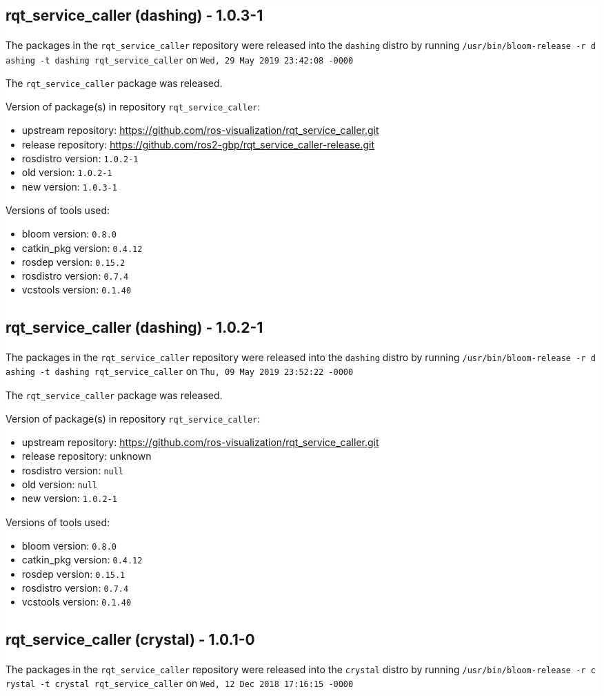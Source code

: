
## rqt_service_caller (dashing) - 1.0.3-1

The packages in the `rqt_service_caller` repository were released into the `dashing` distro by running `/usr/bin/bloom-release -r dashing -t dashing rqt_service_caller` on `Wed, 29 May 2019 23:42:08 -0000`

The `rqt_service_caller` package was released.

Version of package(s) in repository `rqt_service_caller`:

- upstream repository: https://github.com/ros-visualization/rqt_service_caller.git
- release repository: https://github.com/ros2-gbp/rqt_service_caller-release.git
- rosdistro version: `1.0.2-1`
- old version: `1.0.2-1`
- new version: `1.0.3-1`

Versions of tools used:

- bloom version: `0.8.0`
- catkin_pkg version: `0.4.12`
- rosdep version: `0.15.2`
- rosdistro version: `0.7.4`
- vcstools version: `0.1.40`


## rqt_service_caller (dashing) - 1.0.2-1

The packages in the `rqt_service_caller` repository were released into the `dashing` distro by running `/usr/bin/bloom-release -r dashing -t dashing rqt_service_caller` on `Thu, 09 May 2019 23:52:22 -0000`

The `rqt_service_caller` package was released.

Version of package(s) in repository `rqt_service_caller`:

- upstream repository: https://github.com/ros-visualization/rqt_service_caller.git
- release repository: unknown
- rosdistro version: `null`
- old version: `null`
- new version: `1.0.2-1`

Versions of tools used:

- bloom version: `0.8.0`
- catkin_pkg version: `0.4.12`
- rosdep version: `0.15.1`
- rosdistro version: `0.7.4`
- vcstools version: `0.1.40`


## rqt_service_caller (crystal) - 1.0.1-0

The packages in the `rqt_service_caller` repository were released into the `crystal` distro by running `/usr/bin/bloom-release -r crystal -t crystal rqt_service_caller` on `Wed, 12 Dec 2018 17:16:15 -0000`
